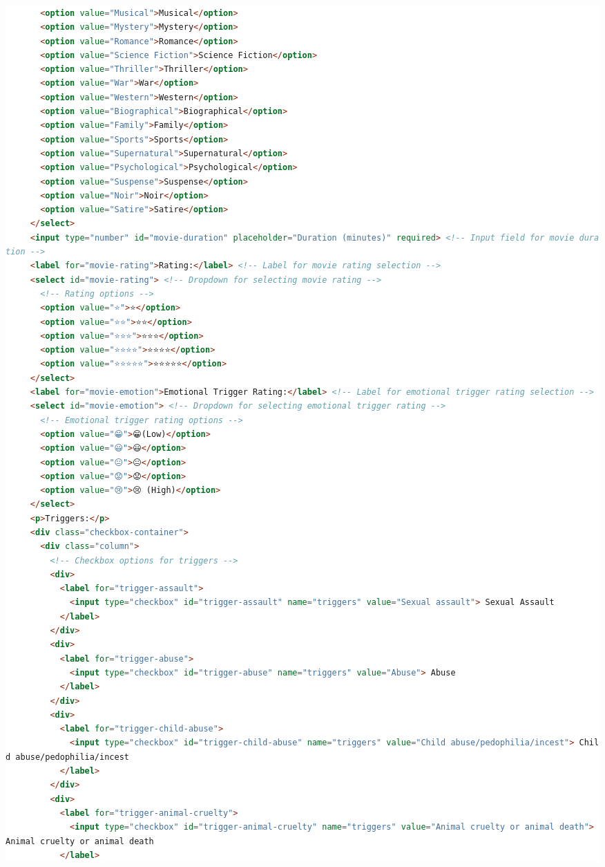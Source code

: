    ```html
          <option value="Musical">Musical</option>
          <option value="Mystery">Mystery</option>
          <option value="Romance">Romance</option>
          <option value="Science Fiction">Science Fiction</option>
          <option value="Thriller">Thriller</option>
          <option value="War">War</option>
          <option value="Western">Western</option>
          <option value="Biographical">Biographical</option>
          <option value="Family">Family</option>
          <option value="Sports">Sports</option>
          <option value="Supernatural">Supernatural</option>
          <option value="Psychological">Psychological</option>
          <option value="Suspense">Suspense</option>
          <option value="Noir">Noir</option>
          <option value="Satire">Satire</option>
        </select>
        <input type="number" id="movie-duration" placeholder="Duration (minutes)" required> <!-- Input field for movie duration -->
        <label for="movie-rating">Rating:</label> <!-- Label for movie rating selection -->
        <select id="movie-rating"> <!-- Dropdown for selecting movie rating -->
          <!-- Rating options -->
          <option value="⭐">⭐</option>
          <option value="⭐⭐">⭐⭐</option>
          <option value="⭐⭐⭐">⭐⭐⭐</option>
          <option value="⭐⭐⭐⭐">⭐⭐⭐⭐</option>
          <option value="⭐⭐⭐⭐⭐">⭐⭐⭐⭐⭐</option>
        </select>
        <label for="movie-emotion">Emotional Trigger Rating:</label> <!-- Label for emotional trigger rating selection -->
        <select id="movie-emotion"> <!-- Dropdown for selecting emotional trigger rating -->
          <!-- Emotional trigger rating options -->
          <option value="😁">😁(Low)</option>
          <option value="😃">😃</option>
          <option value="😐">😐</option>
          <option value="😟">😟</option>
          <option value="😢">😢 (High)</option>
        </select>
        <p>Triggers:</p>
        <div class="checkbox-container">
          <div class="column">
            <!-- Checkbox options for triggers -->
            <div>
              <label for="trigger-assault">
                <input type="checkbox" id="trigger-assault" name="triggers" value="Sexual assault"> Sexual Assault
              </label>
            </div>
            <div>
              <label for="trigger-abuse">
                <input type="checkbox" id="trigger-abuse" name="triggers" value="Abuse"> Abuse
              </label>
            </div>
            <div>
              <label for="trigger-child-abuse">
                <input type="checkbox" id="trigger-child-abuse" name="triggers" value="Child abuse/pedophilia/incest"> Child abuse/pedophilia/incest
              </label>
            </div>
            <div>
              <label for="trigger-animal-cruelty">
                <input type="checkbox" id="trigger-animal-cruelty" name="triggers" value="Animal cruelty or animal death"> Animal cruelty or animal death
              </label>
   ```
